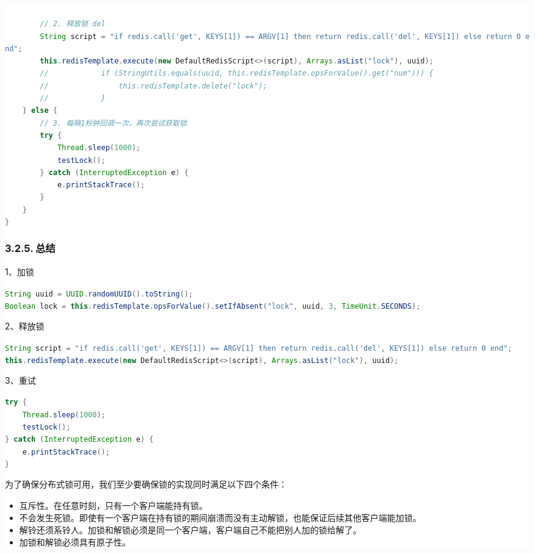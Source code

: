 ```java

        // 2. 释放锁 del
        String script = "if redis.call('get', KEYS[1]) == ARGV[1] then return redis.call('del', KEYS[1]) else return 0 end";
        this.redisTemplate.execute(new DefaultRedisScript<>(script), Arrays.asList("lock"), uuid);
        //            if (StringUtils.equals(uuid, this.redisTemplate.opsForValue().get("num"))) {
        //                this.redisTemplate.delete("lock");
        //            }
    } else {
        // 3. 每隔1秒钟回调一次，再次尝试获取锁
        try {
            Thread.sleep(1000);
            testLock();
        } catch (InterruptedException e) {
            e.printStackTrace();
        }
    }
}
```



### 3.2.5. 总结

1、加锁

```java
String uuid = UUID.randomUUID().toString();
Boolean lock = this.redisTemplate.opsForValue().setIfAbsent("lock", uuid, 3, TimeUnit.SECONDS);
```



2、释放锁

```java
String script = "if redis.call('get', KEYS[1]) == ARGV[1] then return redis.call('del', KEYS[1]) else return 0 end";
this.redisTemplate.execute(new DefaultRedisScript<>(script), Arrays.asList("lock"), uuid);
```



3、重试

```java
try {
    Thread.sleep(1000);
    testLock();
} catch (InterruptedException e) {
    e.printStackTrace();
}
```



为了确保分布式锁可用，我们至少要确保锁的实现同时满足以下四个条件：

- 互斥性。在任意时刻，只有一个客户端能持有锁。
- 不会发生死锁。即使有一个客户端在持有锁的期间崩溃而没有主动解锁，也能保证后续其他客户端能加锁。
- 解铃还须系铃人。加锁和解锁必须是同一个客户端，客户端自己不能把别人加的锁给解了。
- 加锁和解锁必须具有原子性。

